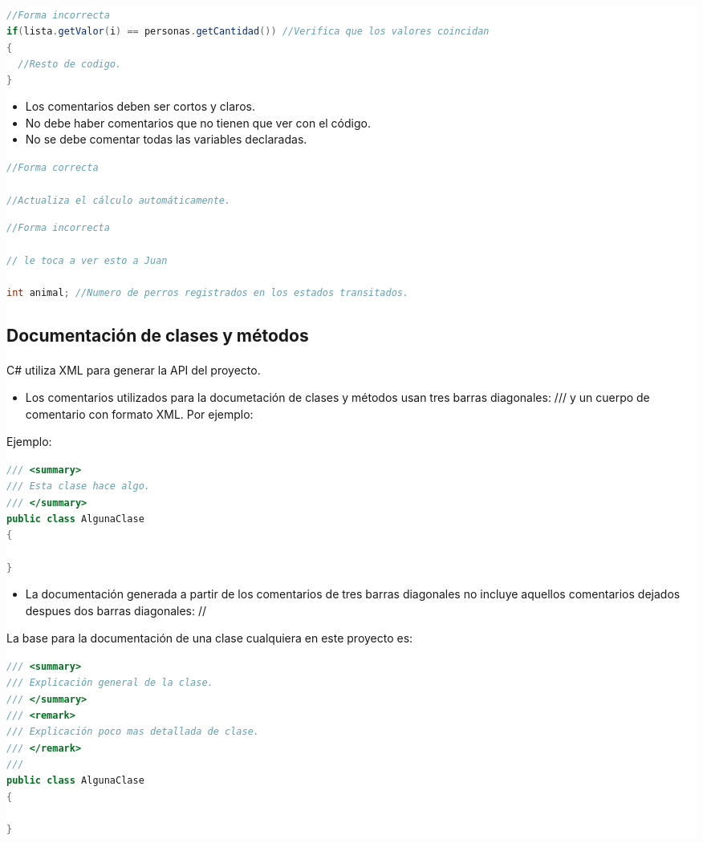 ~~~ c#
//Forma incorrecta
if(lista.getValor(i) == personas.getCantidad()) //Verifica que los valores coincidan
{
  //Resto de codigo.
}
~~~

- Los comentarios deben ser cortos y claros.
- No debe haber comentarios que no tienen que ver con el código.
- No se debe comentar todas las variables declaradas.

~~~ c#
//Forma correcta

//Actualiza el cálculo automáticamente.
~~~

~~~ c#
//Forma incorrecta

// le toca a ver esto a Juan

int animal; //Numero de perros registrados en los estados transitados.
~~~

## Documentación de clases y métodos

C# utiliza XML para generar la API del proyecto.

- Los comentarios utilizados para la documetación de clases y métodos usan tres barras diagonales: /// y un cuerpo de comentario con formato XML. Por ejemplo:

Ejemplo:

~~~ c#
/// <summary>
/// Esta clase hace algo.
/// </summary>
public class AlgunaClase
{

}
~~~

- La documentación generada a partir de los comentarios de tres barras diagonales no incluye aquellos comentarios dejados despues dos barras diagonales: //

La base para la documentación de una clase cualquiera en este proyecto es:

~~~ c#
/// <summary>
/// Explicación general de la clase.
/// </summary>
/// <remark>
/// Explicación poco mas detallada de clase.
/// </remark>
///
public class AlgunaClase
{

}
~~~
